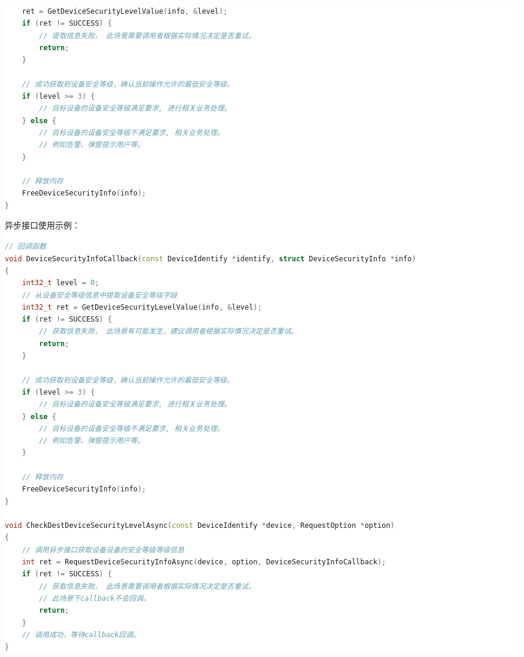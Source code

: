 ```cpp
    ret = GetDeviceSecurityLevelValue(info, &level);
    if (ret != SUCCESS) {
        // 提取信息失败， 此场景需要调用者根据实际情况决定是否重试。
        return;
    }

    // 成功获取到设备安全等级，确认当前操作允许的最低安全等级。
    if (level >= 3) {
        // 目标设备的设备安全等级满足要求, 进行相关业务处理。
    } else {
        // 目标设备的设备安全等级不满足要求, 相关业务处理。
        // 例如告警、弹窗提示用户等。
    }

    // 释放内存
    FreeDeviceSecurityInfo(info);
}
```

异步接口使用示例：

```cpp
// 回调函数
void DeviceSecurityInfoCallback(const DeviceIdentify *identify, struct DeviceSecurityInfo *info)
{
    int32_t level = 0;
    // 从设备安全等级信息中提取设备安全等级字段
    int32_t ret = GetDeviceSecurityLevelValue(info, &level);
    if (ret != SUCCESS) {
        // 获取信息失败， 此场景有可能发生，建议调用者根据实际情况决定是否重试。
        return;
    }

    // 成功获取到设备安全等级，确认当前操作允许的最低安全等级。
    if (level >= 3) {
        // 目标设备的设备安全等级满足要求, 进行相关业务处理。
    } else {
        // 目标设备的设备安全等级不满足要求, 相关业务处理。
        // 例如告警、弹窗提示用户等。
    }

    // 释放内存
    FreeDeviceSecurityInfo(info);
}

void CheckDestDeviceSecurityLevelAsync(const DeviceIdentify *device, RequestOption *option)
{
    // 调用异步接口获取设备设备的安全等级等级信息
    int ret = RequestDeviceSecurityInfoAsync(device, option, DeviceSecurityInfoCallback);
    if (ret != SUCCESS) {
        // 获取信息失败， 此场景需要调用者根据实际情况决定是否重试。
        // 此场景下callback不会回调。
        return;
    }
    // 调用成功，等待callback回调。
}
```
